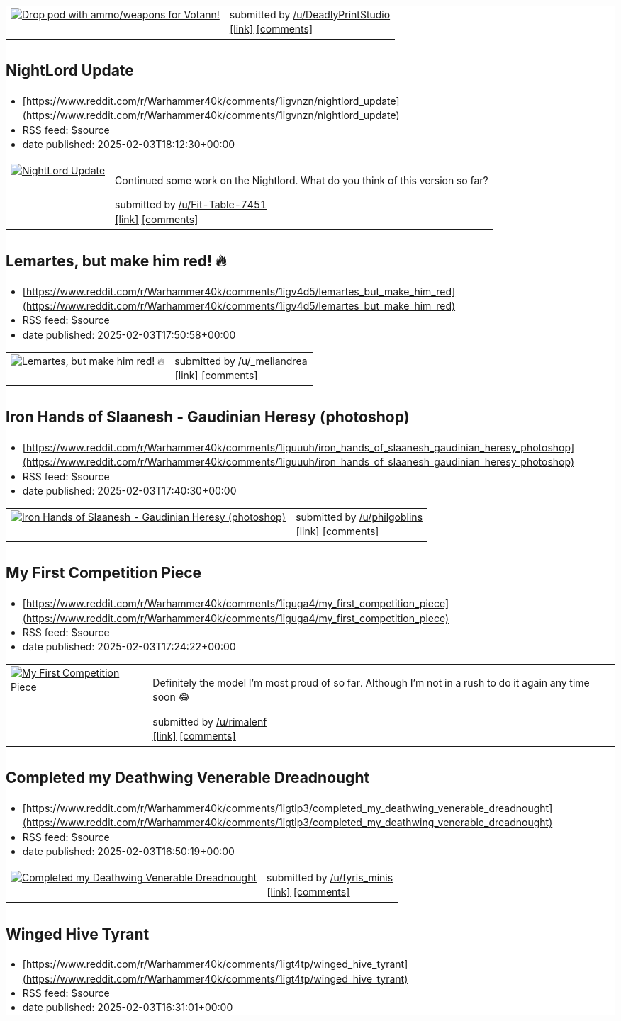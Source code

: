 <table> <tr><td> <a href="https://www.reddit.com/r/Warhammer40k/comments/1igwqkw/drop_pod_with_ammoweapons_for_votann/"> <img src="https://preview.redd.it/z3x18djx0zge1.jpeg?width=640&amp;crop=smart&amp;auto=webp&amp;s=f868bf1cb5ef6fd06a73d07e880d156ecd78b8ca" alt="Drop pod with ammo/weapons for Votann!" title="Drop pod with ammo/weapons for Votann!" /> </a> </td><td> &#32; submitted by &#32; <a href="https://www.reddit.com/user/DeadlyPrintStudio"> /u/DeadlyPrintStudio </a> <br/> <span><a href="https://i.redd.it/z3x18djx0zge1.jpeg">[link]</a></span> &#32; <span><a href="https://www.reddit.com/r/Warhammer40k/comments/1igwqkw/drop_pod_with_ammoweapons_for_votann/">[comments]</a></span> </td></tr></table>

## NightLord Update
 - [https://www.reddit.com/r/Warhammer40k/comments/1igvnzn/nightlord_update](https://www.reddit.com/r/Warhammer40k/comments/1igvnzn/nightlord_update)
 - RSS feed: $source
 - date published: 2025-02-03T18:12:30+00:00

<table> <tr><td> <a href="https://www.reddit.com/r/Warhammer40k/comments/1igvnzn/nightlord_update/"> <img src="https://preview.redd.it/998vsuhatyge1.jpeg?width=640&amp;crop=smart&amp;auto=webp&amp;s=e11d6680c3d472fea448a409f2dd12740cf78488" alt="NightLord Update" title="NightLord Update" /> </a> </td><td> <div class="md"><p>Continued some work on the Nightlord. What do you think of this version so far? </p> </div> &#32; submitted by &#32; <a href="https://www.reddit.com/user/Fit-Table-7451"> /u/Fit-Table-7451 </a> <br/> <span><a href="https://i.redd.it/998vsuhatyge1.jpeg">[link]</a></span> &#32; <span><a href="https://www.reddit.com/r/Warhammer40k/comments/1igvnzn/nightlord_update/">[comments]</a></span> </td></tr></table>

## Lemartes, but make him red! 🔥
 - [https://www.reddit.com/r/Warhammer40k/comments/1igv4d5/lemartes_but_make_him_red](https://www.reddit.com/r/Warhammer40k/comments/1igv4d5/lemartes_but_make_him_red)
 - RSS feed: $source
 - date published: 2025-02-03T17:50:58+00:00

<table> <tr><td> <a href="https://www.reddit.com/r/Warhammer40k/comments/1igv4d5/lemartes_but_make_him_red/"> <img src="https://a.thumbs.redditmedia.com/Q6hdcrW6sqKc5BffTz9ZGMxstyukJ-cmNjGLuKzgan4.jpg" alt="Lemartes, but make him red! 🔥" title="Lemartes, but make him red! 🔥" /> </a> </td><td> &#32; submitted by &#32; <a href="https://www.reddit.com/user/_meliandrea"> /u/_meliandrea </a> <br/> <span><a href="https://www.reddit.com/gallery/1igv4d5">[link]</a></span> &#32; <span><a href="https://www.reddit.com/r/Warhammer40k/comments/1igv4d5/lemartes_but_make_him_red/">[comments]</a></span> </td></tr></table>

## Iron Hands of Slaanesh - Gaudinian Heresy (photoshop)
 - [https://www.reddit.com/r/Warhammer40k/comments/1iguuuh/iron_hands_of_slaanesh_gaudinian_heresy_photoshop](https://www.reddit.com/r/Warhammer40k/comments/1iguuuh/iron_hands_of_slaanesh_gaudinian_heresy_photoshop)
 - RSS feed: $source
 - date published: 2025-02-03T17:40:30+00:00

<table> <tr><td> <a href="https://www.reddit.com/r/Warhammer40k/comments/1iguuuh/iron_hands_of_slaanesh_gaudinian_heresy_photoshop/"> <img src="https://b.thumbs.redditmedia.com/WymdmGN7g_1TdViMGosQrgsbaXOzD4HRHroj0_KzDPA.jpg" alt="Iron Hands of Slaanesh - Gaudinian Heresy (photoshop)" title="Iron Hands of Slaanesh - Gaudinian Heresy (photoshop)" /> </a> </td><td> &#32; submitted by &#32; <a href="https://www.reddit.com/user/philgoblins"> /u/philgoblins </a> <br/> <span><a href="https://www.reddit.com/gallery/1iguuuh">[link]</a></span> &#32; <span><a href="https://www.reddit.com/r/Warhammer40k/comments/1iguuuh/iron_hands_of_slaanesh_gaudinian_heresy_photoshop/">[comments]</a></span> </td></tr></table>

## My First Competition Piece
 - [https://www.reddit.com/r/Warhammer40k/comments/1iguga4/my_first_competition_piece](https://www.reddit.com/r/Warhammer40k/comments/1iguga4/my_first_competition_piece)
 - RSS feed: $source
 - date published: 2025-02-03T17:24:22+00:00

<table> <tr><td> <a href="https://www.reddit.com/r/Warhammer40k/comments/1iguga4/my_first_competition_piece/"> <img src="https://a.thumbs.redditmedia.com/O27t0AmCtUr6taAMcgKmNSufxtHRw75pg4uaRb2L6f8.jpg" alt="My First Competition Piece" title="My First Competition Piece" /> </a> </td><td> <div class="md"><p>Definitely the model I’m most proud of so far. Although I’m not in a rush to do it again any time soon 😂</p> </div> &#32; submitted by &#32; <a href="https://www.reddit.com/user/rimalenf"> /u/rimalenf </a> <br/> <span><a href="https://www.reddit.com/gallery/1iguga4">[link]</a></span> &#32; <span><a href="https://www.reddit.com/r/Warhammer40k/comments/1iguga4/my_first_competition_piece/">[comments]</a></span> </td></tr></table>

## Completed my Deathwing Venerable Dreadnought
 - [https://www.reddit.com/r/Warhammer40k/comments/1igtlp3/completed_my_deathwing_venerable_dreadnought](https://www.reddit.com/r/Warhammer40k/comments/1igtlp3/completed_my_deathwing_venerable_dreadnought)
 - RSS feed: $source
 - date published: 2025-02-03T16:50:19+00:00

<table> <tr><td> <a href="https://www.reddit.com/r/Warhammer40k/comments/1igtlp3/completed_my_deathwing_venerable_dreadnought/"> <img src="https://a.thumbs.redditmedia.com/Fui9UVCNlAUwQHAKUWT39EaAmH02ekcjXWkheRAmWR8.jpg" alt="Completed my Deathwing Venerable Dreadnought" title="Completed my Deathwing Venerable Dreadnought" /> </a> </td><td> &#32; submitted by &#32; <a href="https://www.reddit.com/user/fyris_minis"> /u/fyris_minis </a> <br/> <span><a href="https://www.reddit.com/gallery/1igtlp3">[link]</a></span> &#32; <span><a href="https://www.reddit.com/r/Warhammer40k/comments/1igtlp3/completed_my_deathwing_venerable_dreadnought/">[comments]</a></span> </td></tr></table>

## Winged Hive Tyrant
 - [https://www.reddit.com/r/Warhammer40k/comments/1igt4tp/winged_hive_tyrant](https://www.reddit.com/r/Warhammer40k/comments/1igt4tp/winged_hive_tyrant)
 - RSS feed: $source
 - date published: 2025-02-03T16:31:01+00:00
